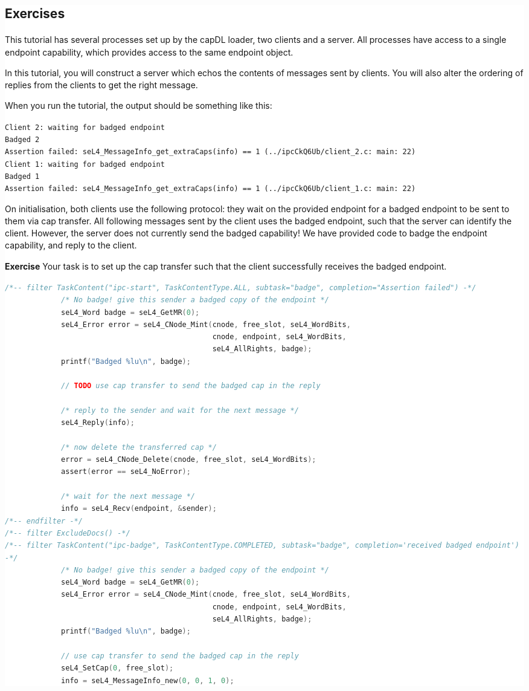 ## Exercises

This tutorial has several processes set up by the capDL loader, two clients and a server. All processes have
access to a single endpoint capability, which provides access to the same endpoint object.

In this tutorial, you will construct a server which echos the contents of messages sent by clients. You
will also alter the ordering of replies from the clients to get the right message.

When you run the tutorial, the output should be something like this:

```
Client 2: waiting for badged endpoint
Badged 2
Assertion failed: seL4_MessageInfo_get_extraCaps(info) == 1 (../ipcCkQ6Ub/client_2.c: main: 22)
Client 1: waiting for badged endpoint
Badged 1
Assertion failed: seL4_MessageInfo_get_extraCaps(info) == 1 (../ipcCkQ6Ub/client_1.c: main: 22)
```


On initialisation, both clients use the following protocol: they wait on the provided endpoint for
a badged endpoint to be sent to them via cap transfer. All following messages sent by the client
uses the badged endpoint, such that the server can identify the client. However, the server does not
currently send the badged capability! We have provided code to badge the endpoint capability, and
reply to the client.

**Exercise** Your task is to set up the cap transfer such that the client successfully
receives the badged endpoint.

```c
/*-- filter TaskContent("ipc-start", TaskContentType.ALL, subtask="badge", completion="Assertion failed") -*/
             /* No badge! give this sender a badged copy of the endpoint */
             seL4_Word badge = seL4_GetMR(0);
             seL4_Error error = seL4_CNode_Mint(cnode, free_slot, seL4_WordBits,
                                                cnode, endpoint, seL4_WordBits,
                                                seL4_AllRights, badge);
             printf("Badged %lu\n", badge);

             // TODO use cap transfer to send the badged cap in the reply

             /* reply to the sender and wait for the next message */
             seL4_Reply(info);

             /* now delete the transferred cap */
             error = seL4_CNode_Delete(cnode, free_slot, seL4_WordBits);
             assert(error == seL4_NoError);

             /* wait for the next message */
             info = seL4_Recv(endpoint, &sender);
/*-- endfilter -*/
/*-- filter ExcludeDocs() -*/
/*-- filter TaskContent("ipc-badge", TaskContentType.COMPLETED, subtask="badge", completion='received badged endpoint') -*/
             /* No badge! give this sender a badged copy of the endpoint */
             seL4_Word badge = seL4_GetMR(0);
             seL4_Error error = seL4_CNode_Mint(cnode, free_slot, seL4_WordBits,
                                                cnode, endpoint, seL4_WordBits,
                                                seL4_AllRights, badge);
             printf("Badged %lu\n", badge);

             // use cap transfer to send the badged cap in the reply
             seL4_SetCap(0, free_slot);
             info = seL4_MessageInfo_new(0, 0, 1, 0);
```